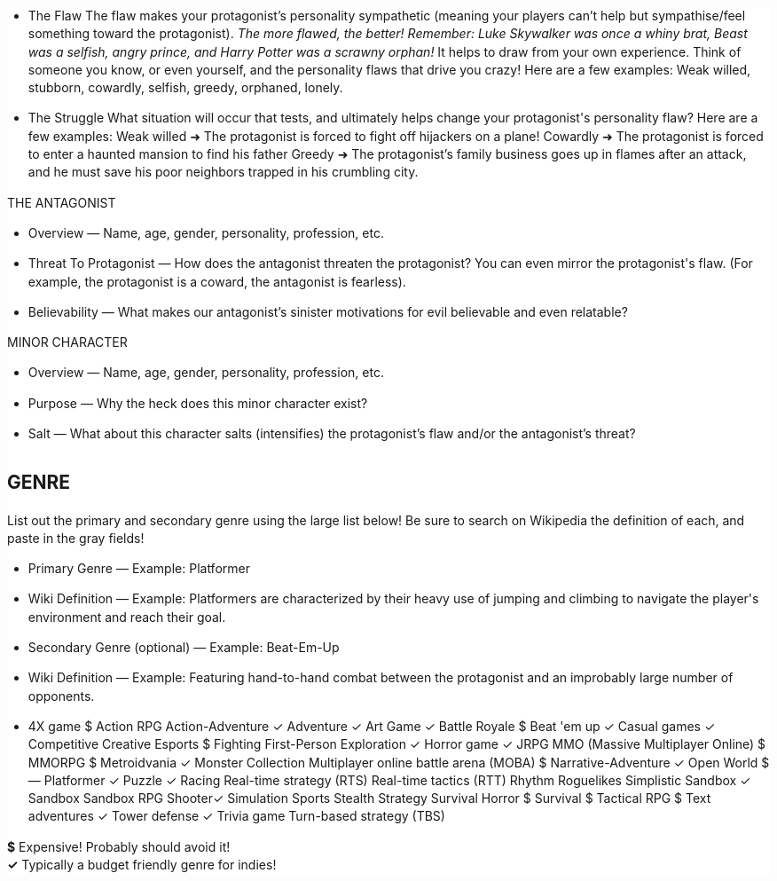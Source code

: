 - The Flaw  The flaw makes your protagonist’s personality sympathetic (meaning your players can’t help but sympathise/feel something toward the protagonist). *The more flawed, the better! Remember: Luke Skywalker was once a whiny brat, Beast was a selfish, angry prince, and Harry Potter was a scrawny orphan!*  It helps to draw from your own experience. Think of someone you know, or even yourself, and the personality flaws that drive you crazy! Here are a few examples: Weak willed, stubborn, cowardly, selfish, greedy, orphaned, lonely.

- The Struggle  What situation will occur that tests, and ultimately helps change your protagonist's personality flaw? Here are a few examples: Weak willed ➜ The protagonist is forced to fight off hijackers on a plane! Cowardly ➜ The protagonist is forced to enter a haunted mansion to find his father Greedy ➜ The protagonist’s family business goes up in flames after an attack, and he must save his poor neighbors trapped in his crumbling city.

THE ANTAGONIST

- Overview — Name, age, gender, personality, profession, etc.

- Threat To Protagonist — How does the antagonist threaten the protagonist? You can even mirror the protagonist's flaw. (For example, the protagonist is a coward, the antagonist is fearless).

- Believability — What makes our antagonist’s sinister motivations for evil believable and even relatable?

MINOR CHARACTER

- Overview — Name, age, gender, personality, profession, etc.

- Purpose — Why the heck does this minor character exist?

- Salt — What about this character salts (intensifies) the protagonist’s flaw and/or the antagonist’s threat?

## **GENRE** 

List out the primary and secondary genre using the large list below! Be sure to search on Wikipedia the definition of each, and paste in the gray fields!

- Primary Genre — Example: Platformer

- Wiki Definition — Example: Platformers are characterized by their heavy use of jumping and climbing to navigate the player's environment and reach their goal.

- Secondary Genre (optional) — Example: Beat-Em-Up

- Wiki Definition — Example: Featuring hand-to-hand combat between the protagonist and an improbably large number of opponents.

- 4X game $ Action RPG Action-Adventure ✓ Adventure ✓ Art Game ✓ Battle Royale $ Beat 'em up ✓ Casual games ✓ Competitive Creative Esports $ Fighting First-Person Exploration ✓ Horror game ✓ JRPG MMO (Massive Multiplayer Online) $ MMORPG $ Metroidvania ✓ Monster Collection Multiplayer online battle arena (MOBA) $ Narrative-Adventure ✓ Open World $ — Platformer ✓ Puzzle ✓ Racing Real-time strategy (RTS) Real-time tactics (RTT) Rhythm  Roguelikes Simplistic Sandbox ✓ Sandbox Sandbox RPG Shooter✓ Simulation Sports Stealth Strategy Survival Horror $ Survival $ Tactical RPG $ Text adventures ✓ Tower defense ✓ Trivia game Turn-based strategy (TBS)

**$**  Expensive! Probably should avoid it!     
**✓** Typically a budget friendly genre for indies!
